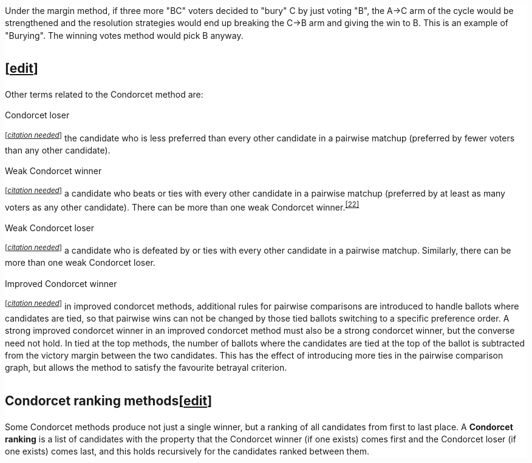 Under the margin method, if three more "BC" voters decided to "bury" C by just voting "B", the A->C arm of the cycle would be strengthened and the resolution strategies would end up breaking the C->B arm and giving the win to B. This is an example of "Burying". The winning votes method would pick B anyway.

## \[[edit](https://en.wikipedia.org/w/index.php?title=Condorcet_method&action=edit&section=15 "Edit section: Related terms")\]

Other terms related to the Condorcet method are:

Condorcet loser

<sup>[<i><a href="https://en.wikipedia.org/wiki/Wikipedia:Citation_needed" title="Wikipedia:Citation needed"><span title="This claim needs references to reliable sources. (October 2020)">citation needed</span></a></i>]</sup> the candidate who is less preferred than every other candidate in a pairwise matchup (preferred by fewer voters than any other candidate).

Weak Condorcet winner

<sup>[<i><a href="https://en.wikipedia.org/wiki/Wikipedia:Citation_needed" title="Wikipedia:Citation needed"><span title="This claim needs references to reliable sources. (October 2020)">citation needed</span></a></i>]</sup> a candidate who beats or ties with every other candidate in a pairwise matchup (preferred by at least as many voters as any other candidate). There can be more than one weak Condorcet winner.<sup id="cite_ref-24"><a href="https://en.wikipedia.org/wiki/Condorcet_method#cite_note-24">[22]</a></sup>

Weak Condorcet loser

<sup>[<i><a href="https://en.wikipedia.org/wiki/Wikipedia:Citation_needed" title="Wikipedia:Citation needed"><span title="This claim needs references to reliable sources. (October 2020)">citation needed</span></a></i>]</sup> a candidate who is defeated by or ties with every other candidate in a pairwise matchup. Similarly, there can be more than one weak Condorcet loser.

Improved Condorcet winner

<sup>[<i><a href="https://en.wikipedia.org/wiki/Wikipedia:Citation_needed" title="Wikipedia:Citation needed"><span title="This claim needs references to reliable sources. (October 2020)">citation needed</span></a></i>]</sup> in improved condorcet methods, additional rules for pairwise comparisons are introduced to handle ballots where candidates are tied, so that pairwise wins can not be changed by those tied ballots switching to a specific preference order. A strong improved condorcet winner in an improved condorcet method must also be a strong condorcet winner, but the converse need not hold. In tied at the top methods, the number of ballots where the candidates are tied at the top of the ballot is subtracted from the victory margin between the two candidates. This has the effect of introducing more ties in the pairwise comparison graph, but allows the method to satisfy the favourite betrayal criterion.

## Condorcet ranking methods\[[edit](https://en.wikipedia.org/w/index.php?title=Condorcet_method&action=edit&section=16 "Edit section: Condorcet ranking methods")\]

Some Condorcet methods produce not just a single winner, but a ranking of all candidates from first to last place. A **Condorcet ranking** is a list of candidates with the property that the Condorcet winner (if one exists) comes first and the Condorcet loser (if one exists) comes last, and this holds recursively for the candidates ranked between them.

